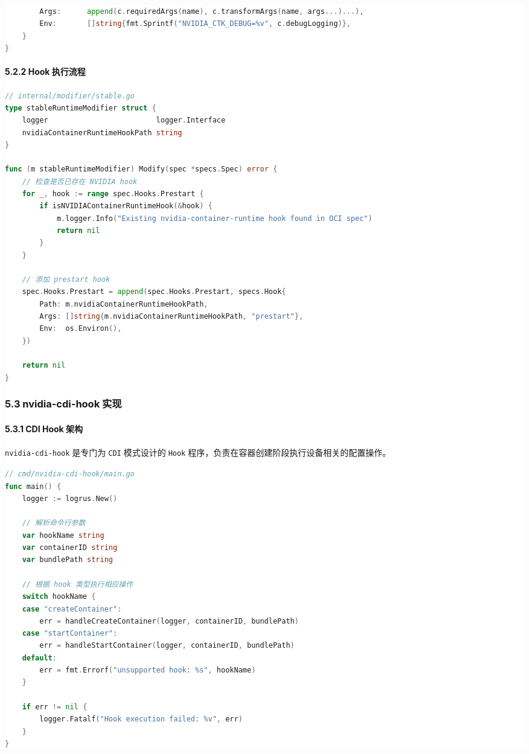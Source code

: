 ```go
        Args:      append(c.requiredArgs(name), c.transformArgs(name, args...)...),
        Env:       []string{fmt.Sprintf("NVIDIA_CTK_DEBUG=%v", c.debugLogging)},
    }
}
```

#### 5.2.2 Hook 执行流程

```go
// internal/modifier/stable.go
type stableRuntimeModifier struct {
    logger                         logger.Interface
    nvidiaContainerRuntimeHookPath string
}

func (m stableRuntimeModifier) Modify(spec *specs.Spec) error {
    // 检查是否已存在 NVIDIA hook
    for _, hook := range spec.Hooks.Prestart {
        if isNVIDIAContainerRuntimeHook(&hook) {
            m.logger.Info("Existing nvidia-container-runtime hook found in OCI spec")
            return nil
        }
    }

    // 添加 prestart hook
    spec.Hooks.Prestart = append(spec.Hooks.Prestart, specs.Hook{
        Path: m.nvidiaContainerRuntimeHookPath,
        Args: []string{m.nvidiaContainerRuntimeHookPath, "prestart"},
        Env:  os.Environ(),
    })

    return nil
}
```

### 5.3 nvidia-cdi-hook 实现

#### 5.3.1 CDI Hook 架构

`nvidia-cdi-hook` 是专门为 `CDI` 模式设计的 `Hook` 程序，负责在容器创建阶段执行设备相关的配置操作。

```go
// cmd/nvidia-cdi-hook/main.go
func main() {
    logger := logrus.New()
    
    // 解析命令行参数
    var hookName string
    var containerID string
    var bundlePath string
    
    // 根据 hook 类型执行相应操作
    switch hookName {
    case "createContainer":
        err = handleCreateContainer(logger, containerID, bundlePath)
    case "startContainer":
        err = handleStartContainer(logger, containerID, bundlePath)
    default:
        err = fmt.Errorf("unsupported hook: %s", hookName)
    }
    
    if err != nil {
        logger.Fatalf("Hook execution failed: %v", err)
    }
}
```